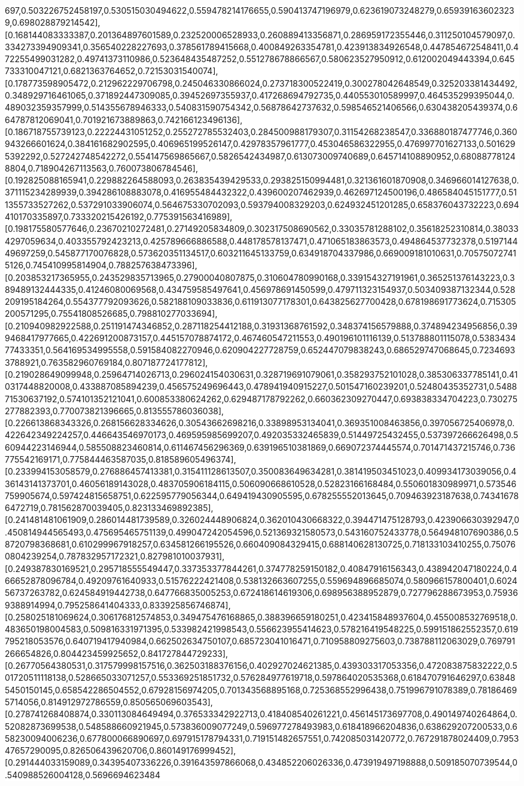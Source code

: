 697,0.503226752458197,0.530515030494622,0.559478214176655,0.590413747196979,0.623619073248279,0.659391636023239,0.698028879214542],[0.168144083333387,0.201364897601589,0.232520006528933,0.260889413356871,0.286959172355446,0.311250104579097,0.334273394909341,0.356540228227693,0.378561789415668,0.400849263354781,0.423913834926548,0.447854672548411,0.472255499031282,0.49741373110986,0.523648435487252,0.551278678866567,0.580623527950912,0.612002049443394,0.645733310047121,0.6821363764652,0.72153031540074],[0.178773598905472,0.212962229706798,0.245046330866024,0.273718300522419,0.300278042648549,0.325203381434492,0.348929716461065,0.371892447309085,0.39452697355937,0.417268694792735,0.440553010589997,0.464535299395044,0.489032359357999,0.514355678946333,0.540831590754342,0.56878642737632,0.598546521406566,0.630438205439374,0.664787812069041,0.701921673889863,0.742166123496136],[0.186718755739123,0.22224431051252,0.255272785532403,0.284500988179307,0.31154268238547,0.336880187477746,0.360943266601624,0.384161682902595,0.406965199526147,0.42978357961777,0.453046586322955,0.476997701627133,0.5016295392292,0.527242748542272,0.554147569865667,0.5826542434987,0.613073009740689,0.645714108890952,0.680887781248804,0.718904267113563,0.760073806784546],[0.192825088165941,0.229882264588093,0.263835439429533,0.293825150994481,0.321361601870908,0.346966014127638,0.371115234289939,0.394286108883078,0.416955484432322,0.439600207462939,0.462697124500196,0.486584045151777,0.511355733527262,0.537291033906074,0.564675330702093,0.593794008329203,0.624932451201285,0.658376043732223,0.694410170335897,0.733320215426192,0.775391563416989],[0.198175580577646,0.23670210272481,0.27149205834809,0.302317508690562,0.33035781288102,0.35618252310814,0.380334297059634,0.403355792423213,0.425789666886588,0.448178578137471,0.471065183863573,0.494864537732378,0.519714449697259,0.545877170076828,0.573620351134517,0.603211645133759,0.634918704337986,0.669009181010631,0.705750727415126,0.745410995814904,0.788257638473396],[0.203853217365955,0.243529835713965,0.27900040807875,0.310604780990168,0.339154327191961,0.365251376143223,0.389489132444335,0.41246080069568,0.434759585497641,0.456978691450599,0.479711323154937,0.503409387132344,0.528209195184264,0.554377792093626,0.582188109033836,0.611913077178301,0.643825627700428,0.678198691773624,0.715305200571295,0.75541808526685,0.798810277033694],[0.210940982922588,0.251191474346852,0.287118254412188,0.31931368761592,0.348374156579888,0.374894234956856,0.399468417977665,0.422691200873157,0.445157078874172,0.467460547211553,0.490196101116139,0.513788801115078,0.538343477433351,0.564169534995558,0.591584082270946,0.620904227728759,0.652447079838243,0.686529747068645,0.72346933788921,0.763582960769184,0.807187724177812],[0.219028649099948,0.25964714026713,0.296024154030631,0.328719691079061,0.358293752101028,0.385306337785141,0.410317448820008,0.433887085894239,0.456575249696443,0.478941940915227,0.501547160239201,0.52480435352731,0.548871530637192,0.574101352121041,0.600853380624262,0.629487178792262,0.660362309270447,0.693838334704223,0.730275277882393,0.770073821396665,0.813555786036038],[0.226613868343326,0.268156628334626,0.30543662698216,0.33898953134041,0.369351008463856,0.397056725406978,0.422642349224257,0.446643546970173,0.469595985699207,0.492035332465839,0.51449725432455,0.537397266626498,0.560944223146944,0.585508823460814,0.611467456296369,0.639196510381869,0.669072374445574,0.701471437215746,0.736775542169171,0.775844463587035,0.818589605496374],[0.233994153058579,0.276886457413381,0.315411128613507,0.350083649634281,0.381419503451023,0.409934173039056,0.436143141373701,0.46056189143028,0.483705906184115,0.506090668610528,0.52823166168484,0.550601830989971,0.573546759905674,0.597424815658751,0.622595779056344,0.649419430905595,0.678255552013645,0.709463923187638,0.743416786472719,0.781562870039405,0.823133469892385],[0.241481481061909,0.286014481739589,0.326024448906824,0.362010430668322,0.394471475128793,0.423906630392947,0.450814944565493,0.475695465751139,0.499047242054596,0.521369321580573,0.543160752433778,0.564948107690386,0.58720798368681,0.610299967918257,0.634581266195526,0.660409084329415,0.688140628130725,0.718133103410255,0.750760804239254,0.787832957172321,0.827981010037931],[0.249387830169521,0.295718555549447,0.337353377844261,0.374778259150182,0.40847916156343,0.438942047180224,0.466652878096784,0.49209761640933,0.51576222421408,0.538132663607255,0.559694896685074,0.580966157800401,0.602456737263782,0.624584919442738,0.647766835005253,0.672418614619306,0.698956388952879,0.727796288673953,0.759369388914994,0.795258641404333,0.833925856746874],[0.258025181069624,0.306176812574853,0.349475476168865,0.388396659180251,0.423415848937604,0.455008532769518,0.483650198004583,0.509816331971395,0.533982421998543,0.556623955414623,0.578216419548225,0.599151862552357,0.619795218053576,0.640719417940984,0.662502634750107,0.685723041016471,0.710958809275603,0.738788112063029,0.769791266654826,0.804423459925652,0.841727844729233],[0.26770564380531,0.317579998157516,0.362503188376156,0.402927024621385,0.439303317053356,0.472083875832222,0.501720511118138,0.528665033071257,0.553369251851732,0.576284977619718,0.597864020535368,0.618470791646297,0.638485450150145,0.658542286504552,0.67928156974205,0.701343568895168,0.725368552996438,0.751996791078389,0.781864695714056,0.814912972786559,0.850565069603543],[0.278741268408874,0.330113084649494,0.376533342922713,0.418408540261221,0.456145173697708,0.490149740264864,0.52082873699538,0.548588660921945,0.573836009077249,0.596977278493983,0.618418966204836,0.638629207200533,0.658230094006236,0.677800066890697,0.697915178794331,0.719151482657551,0.742085031420772,0.767291878024409,0.795347657290095,0.826506439620706,0.860149176999452],[0.291444033159089,0.34395407336226,0.391643597866068,0.434852206026336,0.473919497198888,0.509185070739544,0.540988526004128,0.5696694623484